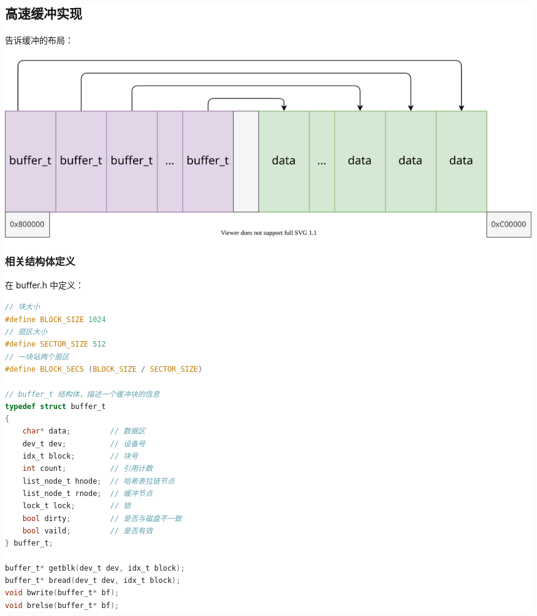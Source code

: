## 高速缓冲实现

告诉缓冲的布局：

![](./pics/buffer_map.drawio.svg)

### 相关结构体定义

在 buffer.h 中定义：

````c
// 块大小
#define BLOCK_SIZE 1024
// 扇区大小
#define SECTOR_SIZE 512
// 一块站两个扇区
#define BLOCK_SECS (BLOCK_SIZE / SECTOR_SIZE)

// buffer_t 结构体，描述一个缓冲块的信息
typedef struct buffer_t
{
    char* data;         // 数据区
    dev_t dev;          // 设备号
    idx_t block;        // 块号
    int count;          // 引用计数
    list_node_t hnode;  // 哈希表拉链节点
    list_node_t rnode;  // 缓冲节点
    lock_t lock;        // 锁
    bool dirty;         // 是否与磁盘不一致
    bool vaild;         // 是否有效
} buffer_t;

buffer_t* getblk(dev_t dev, idx_t block);
buffer_t* bread(dev_t dev, idx_t block);
void bwrite(buffer_t* bf);
void brelse(buffer_t* bf);
````
